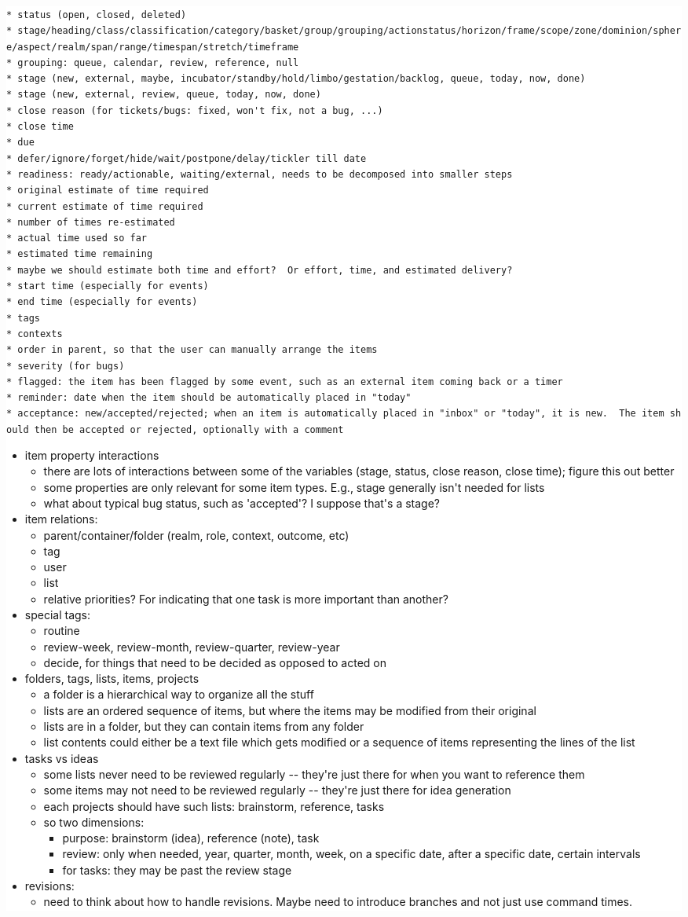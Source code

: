     * status (open, closed, deleted)
    * stage/heading/class/classification/category/basket/group/grouping/actionstatus/horizon/frame/scope/zone/dominion/sphere/aspect/realm/span/range/timespan/stretch/timeframe
    * grouping: queue, calendar, review, reference, null
    * stage (new, external, maybe, incubator/standby/hold/limbo/gestation/backlog, queue, today, now, done)
    * stage (new, external, review, queue, today, now, done)
    * close reason (for tickets/bugs: fixed, won't fix, not a bug, ...)
    * close time
    * due
    * defer/ignore/forget/hide/wait/postpone/delay/tickler till date
    * readiness: ready/actionable, waiting/external, needs to be decomposed into smaller steps
    * original estimate of time required
    * current estimate of time required
    * number of times re-estimated
    * actual time used so far
    * estimated time remaining
    * maybe we should estimate both time and effort?  Or effort, time, and estimated delivery?
    * start time (especially for events)
    * end time (especially for events)
    * tags
    * contexts
    * order in parent, so that the user can manually arrange the items
    * severity (for bugs)
    * flagged: the item has been flagged by some event, such as an external item coming back or a timer
    * reminder: date when the item should be automatically placed in "today"
    * acceptance: new/accepted/rejected; when an item is automatically placed in "inbox" or "today", it is new.  The item should then be accepted or rejected, optionally with a comment
* item property interactions
    * there are lots of interactions between some of the variables (stage, status, close reason, close time); figure this out better
    * some properties are only relevant for some item types.  E.g., stage generally isn't needed for lists
    * what about typical bug status, such as 'accepted'?  I suppose that's a stage?
* item relations:
    * parent/container/folder (realm, role, context, outcome, etc)
    * tag
    * user
    * list
    * relative priorities? For indicating that one task is more important than another?
* special tags:
    * routine
    * review-week, review-month, review-quarter, review-year
    * decide, for things that need to be decided as opposed to acted on
* folders, tags, lists, items, projects
    * a folder is a hierarchical way to organize all the stuff
    * lists are an ordered sequence of items, but where the items may be modified from their original
    * lists are in a folder, but they can contain items from any folder
    * list contents could either be a text file which gets modified or a sequence of items representing the lines of the list
* tasks vs ideas
    * some lists never need to be reviewed regularly -- they're just there for when you want to reference them
    * some items may not need to be reviewed regularly -- they're just there for idea generation
    * each projects should have such lists: brainstorm, reference, tasks
    * so two dimensions:
         * purpose: brainstorm (idea), reference (note), task
         * review: only when needed, year, quarter, month, week, on a specific date, after a specific date, certain intervals
         * for tasks: they may be past the review stage
* revisions:
    * need to think about how to handle revisions.  Maybe need to introduce branches and not just use command times.